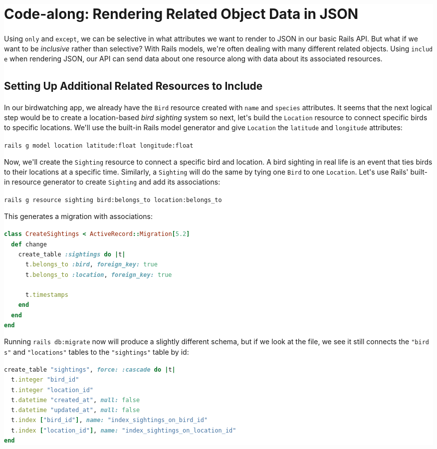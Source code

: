 # Code-along: Rendering Related Object Data in JSON

Using `only` and `except`, we can be selective in what attributes we want to render to JSON in our basic Rails API. But what if we want to be _inclusive_ rather than selective? With Rails models, we're often dealing with many different related objects. Using `include` when rendering JSON, our API can send data about one resource along with data about its associated resources.

## Setting Up Additional Related Resources to Include

In our birdwatching app, we already have the `Bird` resource created with `name` and `species` attributes. It seems that the next logical step would be to create a location-based _bird sighting_ system so next, let's build the `Location` resource to connect specific birds to specific locations. We'll use the built-in Rails model generator and give `Location` the `latitude` and `longitude` attributes:

```sh
rails g model location latitude:float longitude:float
```

Now, we'll create the `Sighting` resource to connect a specific bird and location. A bird sighting in real life is an event that ties birds to their locations at a specific time. Similarly, a `Sighting` will do the same by tying one `Bird` to one `Location`. Let's use Rails' built-in resource generator to create `Sighting` and add its associations:

```sh
rails g resource sighting bird:belongs_to location:belongs_to
```

This generates a migration with associations:

```ruby
class CreateSightings < ActiveRecord::Migration[5.2]
  def change
    create_table :sightings do |t|
      t.belongs_to :bird, foreign_key: true
      t.belongs_to :location, foreign_key: true

      t.timestamps
    end
  end
end
```

Running `rails db:migrate` now will produce a slightly different schema, but if we look at the file, we see it still connects the `"birds"` and `"locations"` tables to the `"sightings"` table by id:

```ruby
create_table "sightings", force: :cascade do |t|
  t.integer "bird_id"
  t.integer "location_id"
  t.datetime "created_at", null: false
  t.datetime "updated_at", null: false
  t.index ["bird_id"], name: "index_sightings_on_bird_id"
  t.index ["location_id"], name: "index_sightings_on_location_id"
end
```
